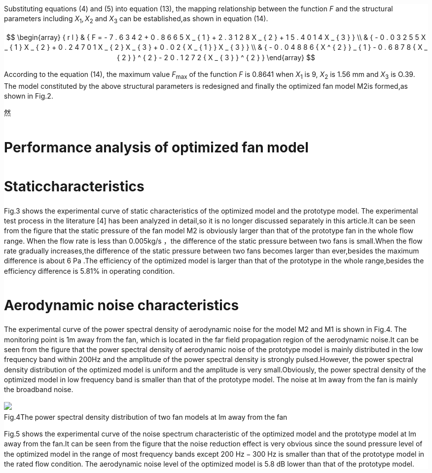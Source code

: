 Substituting equations (4) and (5) into equation (13), the mapping relationship between the function $F$ and the structural parameters including $X _ { 1 } , X _ { 2 }$ and $X _ { 3 }$ can be established,as shown in equation (14).

$$
\begin{array} { r l } & { F = - 7 . 6 3 4 2 + 0 . 8 6 6 5 X _ { 1 } + 2 . 3 1 2 8 X _ { 2 } + 1 5 . 4 0 1 4 X _ { 3 } } \\ & { - 0 . 0 3 2 5 5 X _ { 1 } X _ { 2 } + 0 . 2 4 7 0 1 X _ { 2 } X _ { 3 } + 0 . 0 2 { X _ { 1 } } X _ { 3 } } \\ & { - 0 . 0 4 8 8 6 { X ^ { 2 } } _ { 1 } - 0 . 6 8 7 8 { X _ { 2 } } ^ { 2 } - 2 0 . 1 2 7 2 { X _ { 3 } } ^ { 2 } } \end{array}
$$

According to the equation (14), the maximum value $F _ { \mathrm { m a x } }$ of the function $F$ is 0.8641 when $X _ { 1 }$ is 9, $X _ { 2 }$ is 1.56 mm and $X _ { 3 }$ is O.39. The model constituted by the above structural parameters is redesigned and finally the optimized fan model M2is formed,as shown in Fig.2.

然

# Performance analysis of optimized fan model

# Staticcharacteristics

Fig.3 shows the experimental curve of static characteristics of the optimized model and the prototype model. The experimental test process in the literature [4] has been analyzed in detail,so it is no longer discussed separately in this article.It can be seen from the figure that the static pressure of the fan model M2 is obviously larger than that of the prototype fan in the whole flow range. When the flow rate is less than $0 . 0 0 5 \mathrm { k g / s }$ ，the difference of the static pressure between two fans is small.When the flow rate gradually increases,the difference of the static pressure between two fans becomes larger than ever,besides the maximum difference is about $6 \mathrm { \ P a }$ .The efficiency of the optimized model is larger than that of the prototype in the whole range,besides the efficiency difference is $5 . 8 1 \%$ in operating condition.

# Aerodynamic noise characteristics

The experimental curve of the power spectral density of aerodynamic noise for the model M2 and M1 is shown in Fig.4. The monitoring point is 1m away from the fan, which is located in the far field propagation region of the aerodynamic noise.It can be seen from the figure that the power spectral density of aerodynamic noise of the prototype model is mainly distributed in the low frequency band within $2 0 0 \mathrm { H z }$ and the amplitude of the power spectral density is strongly pulsed.However, the power spectral density distribution of the optimized model is uniform and the amplitude is very small.Obviously, the power spectral density of the optimized model in low frequency band is smaller than that of the prototype model. The noise at lm away from the fan is mainly the broadband noise.

![](images/c275cb935ddc471c6429b4ad265914d701290fbe736498ec16a07a4bf1743682.jpg)  
Fig.4The power spectral density distribution of two fan models at lm away from the fan

Fig.5 shows the experimental curve of the noise spectrum characteristic of the optimized model and the prototype model at lm away from the fan.It can be seen from the figure that the noise reduction effect is very obvious since the sound pressure level of the optimized model in the range of most frequency bands except 200 $\mathrm { H z } { - } 3 0 0 ~ \mathrm { H z }$ is smaller than that of the prototype model in the rated flow condition. The aerodynamic noise level of the optimized model is ${ 5 . 8 \ \mathrm { d B } }$ lower than that of the prototype model.
